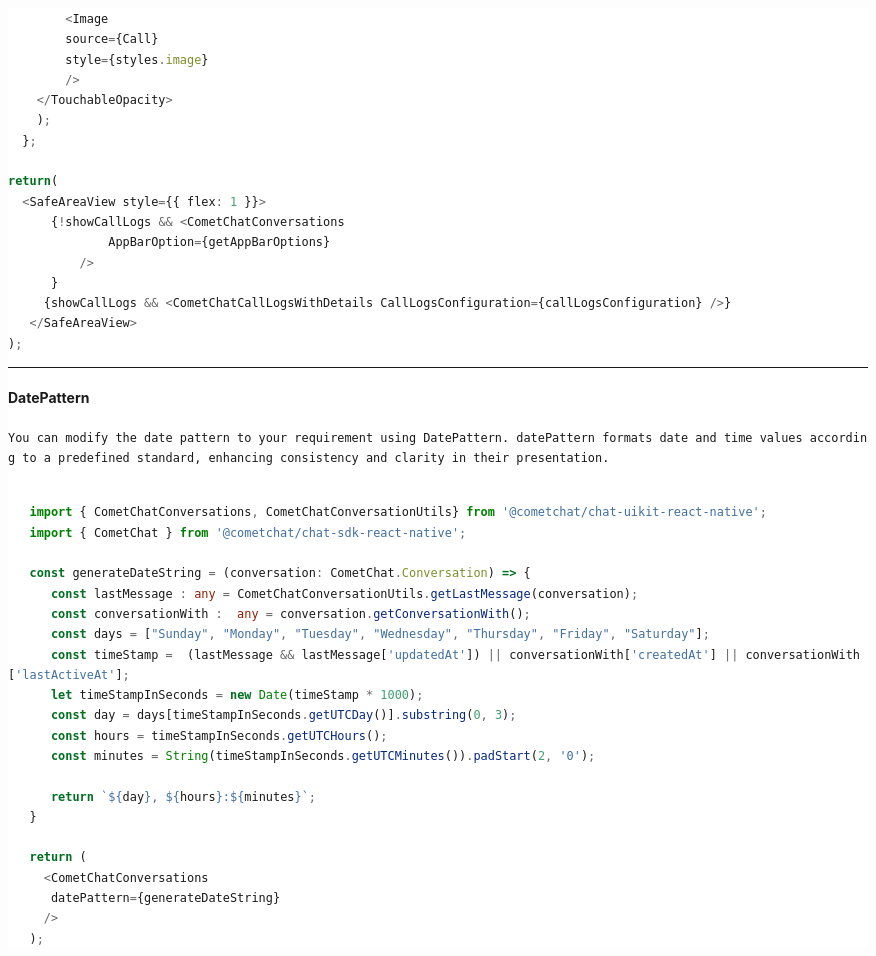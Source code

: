 ```typescript
        <Image
        source={Call}
        style={styles.image}
        />
    </TouchableOpacity>
    );
  };

return(
  <SafeAreaView style={{ flex: 1 }}>
      {!showCallLogs && <CometChatConversations
              AppBarOption={getAppBarOptions}
          />
      }
     {showCallLogs && <CometChatCallLogsWithDetails CallLogsConfiguration={callLogsConfiguration} />}
   </SafeAreaView>
);


```

</TabItem>

</Tabs>

---

#### DatePattern

    You can modify the date pattern to your requirement using DatePattern. datePattern formats date and time values according to a predefined standard, enhancing consistency and clarity in their presentation.

<Tabs>

<TabItem value="typescript" label="App.tsx">

  ```typescript

     import { CometChatConversations, CometChatConversationUtils} from '@cometchat/chat-uikit-react-native';
     import { CometChat } from '@cometchat/chat-sdk-react-native';

     const generateDateString = (conversation: CometChat.Conversation) => {
        const lastMessage : any = CometChatConversationUtils.getLastMessage(conversation);
        const conversationWith :  any = conversation.getConversationWith();
        const days = ["Sunday", "Monday", "Tuesday", "Wednesday", "Thursday", "Friday", "Saturday"];
        const timeStamp =  (lastMessage && lastMessage['updatedAt']) || conversationWith['createdAt'] || conversationWith['lastActiveAt'];
        let timeStampInSeconds = new Date(timeStamp * 1000);
        const day = days[timeStampInSeconds.getUTCDay()].substring(0, 3);
        const hours = timeStampInSeconds.getUTCHours();
        const minutes = String(timeStampInSeconds.getUTCMinutes()).padStart(2, '0');

        return `${day}, ${hours}:${minutes}`;
     }

     return (
       <CometChatConversations
        datePattern={generateDateString}
       />
     );

  ```
